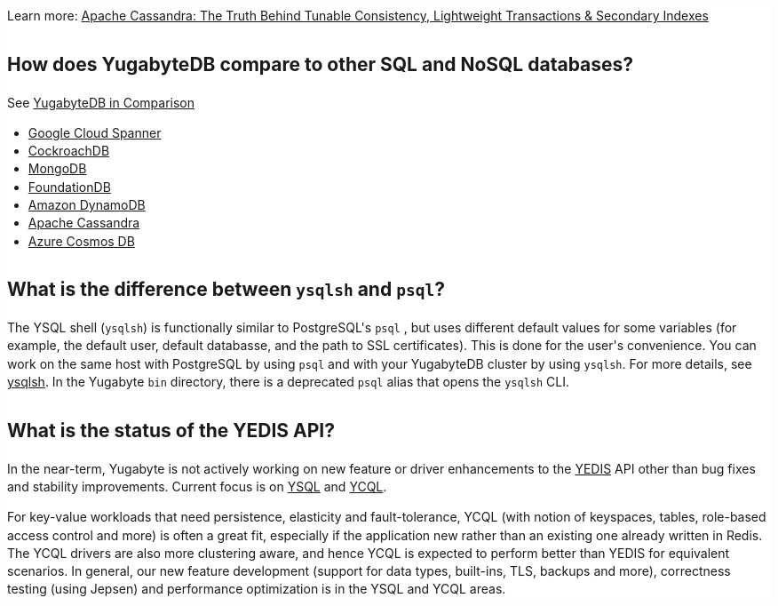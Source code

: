 Learn more: [Apache Cassandra: The Truth Behind Tunable Consistency, Lightweight Transactions & Secondary Indexes](https://blog.yugabyte.com/apache-cassandra-lightweight-transactions-secondary-indexes-tunable-consistency/)

## How does YugabyteDB compare to other SQL and NoSQL databases?

See [YugabyteDB in Comparison](../../comparisons/)

- [Google Cloud Spanner](../../comparisons/google-spanner/)
- [CockroachDB](https://www.yugabyte.com/yugabyte-db-vs-cockroachdb/)
- [MongoDB](../../comparisons/mongodb/)
- [FoundationDB](../../comparisons/foundationdb/)
- [Amazon DynamoDB](../../comparisons/amazon-dynamodb/)
- [Apache Cassandra](../../comparisons/cassandra/)
- [Azure Cosmos DB](../../comparisons/azure-cosmos/)

## What is the difference between `ysqlsh` and `psql`?

The YSQL shell (`ysqlsh`) is functionally similar to PostgreSQL's `psql` , but uses different default values for some variables (for example, the default user, default databasse, and the path to SSL certificates). This is done for the user's convenience. You can work on the same host with PostgreSQL by using `psql` and with your YugabyteDB cluster by using `ysqlsh`. For more details, see [ysqlsh](../../admin/ysqlsh). In the Yugabyte `bin` directory, there is a deprecated `psql` alias that opens the `ysqlsh` CLI.

## What is the status of the YEDIS API?

In the near-term, Yugabyte is not actively working on new feature or driver enhancements to the [YEDIS](../../yedis/) API other than bug fixes and stability improvements. Current focus is on [YSQL](../../api/ysql) and [YCQL](../../api/ycql).

For key-value workloads that need persistence, elasticity and fault-tolerance, YCQL (with notion of keyspaces, tables, role-based access control and more) is often a great fit, especially if the application new rather than an existing one already written in Redis. The YCQL drivers are also more clustering aware, and hence YCQL is expected to perform better than YEDIS for equivalent scenarios. In general, our new feature development (support for data types, built-ins, TLS, backups and more), correctness testing (using Jepsen) and performance optimization is in the YSQL and YCQL areas.
